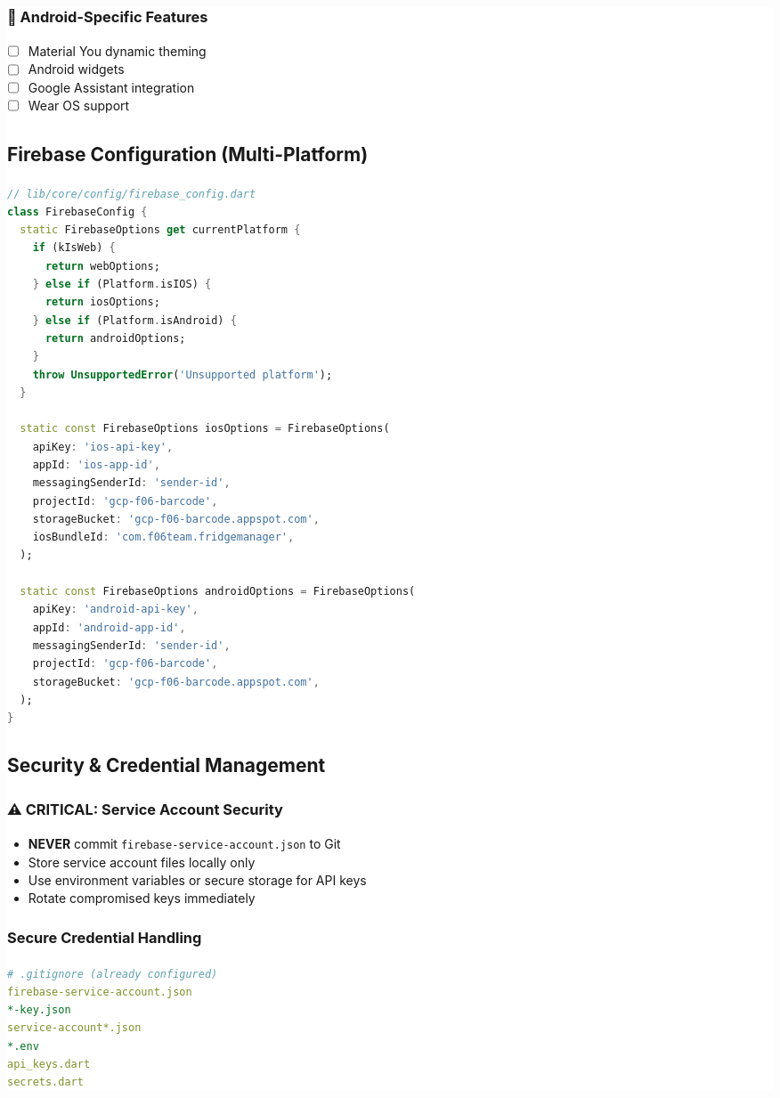 ### 🚧 Android-Specific Features
- [ ] Material You dynamic theming
- [ ] Android widgets
- [ ] Google Assistant integration
- [ ] Wear OS support

## Firebase Configuration (Multi-Platform)

```dart
// lib/core/config/firebase_config.dart
class FirebaseConfig {
  static FirebaseOptions get currentPlatform {
    if (kIsWeb) {
      return webOptions;
    } else if (Platform.isIOS) {
      return iosOptions;
    } else if (Platform.isAndroid) {
      return androidOptions;
    }
    throw UnsupportedError('Unsupported platform');
  }

  static const FirebaseOptions iosOptions = FirebaseOptions(
    apiKey: 'ios-api-key',
    appId: 'ios-app-id',
    messagingSenderId: 'sender-id',
    projectId: 'gcp-f06-barcode',
    storageBucket: 'gcp-f06-barcode.appspot.com',
    iosBundleId: 'com.f06team.fridgemanager',
  );

  static const FirebaseOptions androidOptions = FirebaseOptions(
    apiKey: 'android-api-key',
    appId: 'android-app-id',
    messagingSenderId: 'sender-id',
    projectId: 'gcp-f06-barcode',
    storageBucket: 'gcp-f06-barcode.appspot.com',
  );
}
```

## Security & Credential Management

### ⚠️ CRITICAL: Service Account Security
- **NEVER** commit `firebase-service-account.json` to Git
- Store service account files locally only
- Use environment variables or secure storage for API keys
- Rotate compromised keys immediately

### Secure Credential Handling
```yaml
# .gitignore (already configured)
firebase-service-account.json
*-key.json
service-account*.json
*.env
api_keys.dart
secrets.dart
```

